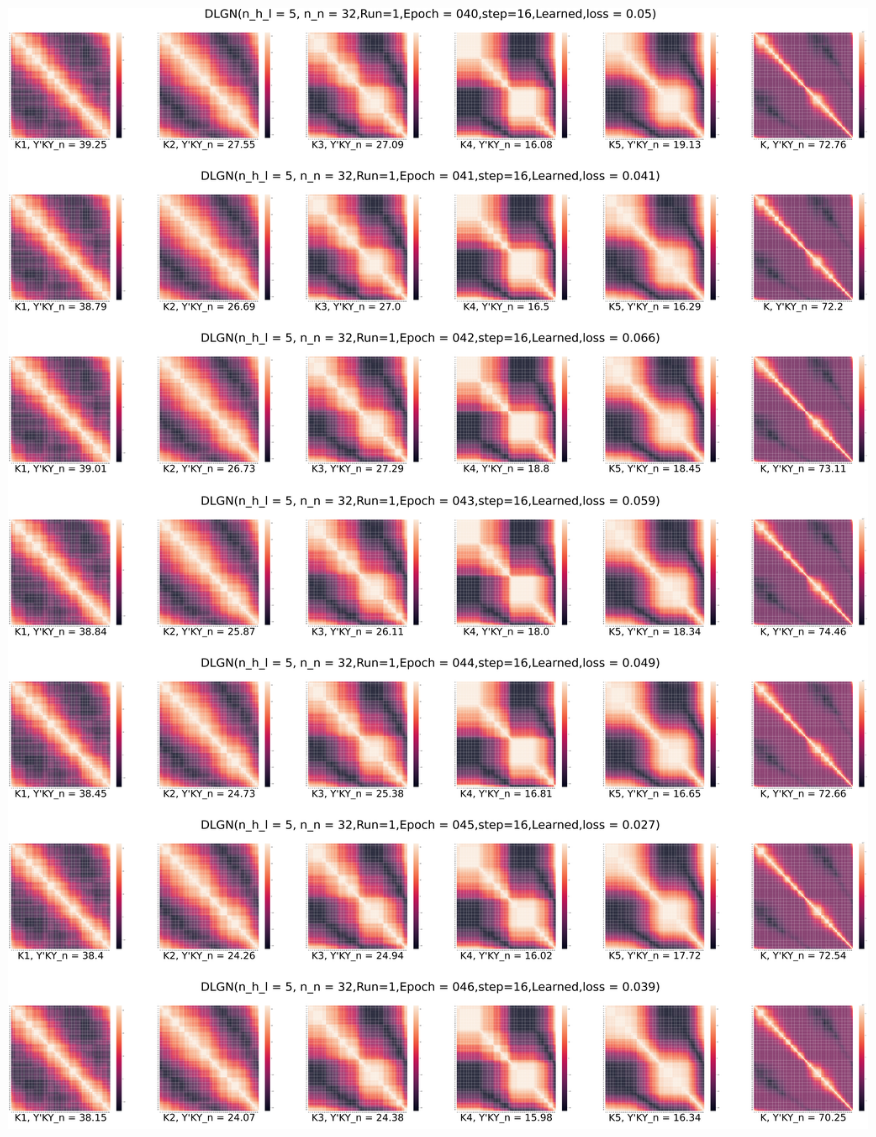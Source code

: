 <p align="center"> <img src= 'all_figs/DLGN(n_h_l = 5, n_n = 32,Run=1,Epoch = 040,step=16,Learned,loss = 0.05).png' /> </p>
<p align="center"> <img src= 'all_figs/DLGN(n_h_l = 5, n_n = 32,Run=1,Epoch = 041,step=16,Learned,loss = 0.041).png' /> </p>
<p align="center"> <img src= 'all_figs/DLGN(n_h_l = 5, n_n = 32,Run=1,Epoch = 042,step=16,Learned,loss = 0.066).png' /> </p>
<p align="center"> <img src= 'all_figs/DLGN(n_h_l = 5, n_n = 32,Run=1,Epoch = 043,step=16,Learned,loss = 0.059).png' /> </p>
<p align="center"> <img src= 'all_figs/DLGN(n_h_l = 5, n_n = 32,Run=1,Epoch = 044,step=16,Learned,loss = 0.049).png' /> </p>
<p align="center"> <img src= 'all_figs/DLGN(n_h_l = 5, n_n = 32,Run=1,Epoch = 045,step=16,Learned,loss = 0.027).png' /> </p>
<p align="center"> <img src= 'all_figs/DLGN(n_h_l = 5, n_n = 32,Run=1,Epoch = 046,step=16,Learned,loss = 0.039).png' /> </p>